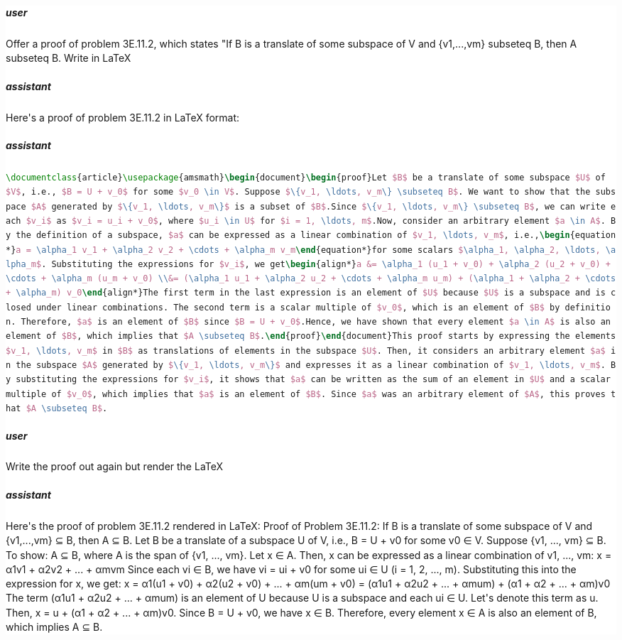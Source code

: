 ##### user
Offer a proof of problem 3E.11.2, which states "If B is a translate of some subspace of V and {v1,...,vm} subseteq B, then A subseteq B. Write in LaTeX

##### assistant
Here's a proof of problem 3E.11.2 in LaTeX format:

##### assistant
```latex
\documentclass{article}\usepackage{amsmath}\begin{document}\begin{proof}Let $B$ be a translate of some subspace $U$ of $V$, i.e., $B = U + v_0$ for some $v_0 \in V$. Suppose $\{v_1, \ldots, v_m\} \subseteq B$. We want to show that the subspace $A$ generated by $\{v_1, \ldots, v_m\}$ is a subset of $B$.Since $\{v_1, \ldots, v_m\} \subseteq B$, we can write each $v_i$ as $v_i = u_i + v_0$, where $u_i \in U$ for $i = 1, \ldots, m$.Now, consider an arbitrary element $a \in A$. By the definition of a subspace, $a$ can be expressed as a linear combination of $v_1, \ldots, v_m$, i.e.,\begin{equation*}a = \alpha_1 v_1 + \alpha_2 v_2 + \cdots + \alpha_m v_m\end{equation*}for some scalars $\alpha_1, \alpha_2, \ldots, \alpha_m$. Substituting the expressions for $v_i$, we get\begin{align*}a &= \alpha_1 (u_1 + v_0) + \alpha_2 (u_2 + v_0) + \cdots + \alpha_m (u_m + v_0) \\&= (\alpha_1 u_1 + \alpha_2 u_2 + \cdots + \alpha_m u_m) + (\alpha_1 + \alpha_2 + \cdots + \alpha_m) v_0\end{align*}The first term in the last expression is an element of $U$ because $U$ is a subspace and is closed under linear combinations. The second term is a scalar multiple of $v_0$, which is an element of $B$ by definition. Therefore, $a$ is an element of $B$ since $B = U + v_0$.Hence, we have shown that every element $a \in A$ is also an element of $B$, which implies that $A \subseteq B$.\end{proof}\end{document}This proof starts by expressing the elements $v_1, \ldots, v_m$ in $B$ as translations of elements in the subspace $U$. Then, it considers an arbitrary element $a$ in the subspace $A$ generated by $\{v_1, \ldots, v_m\}$ and expresses it as a linear combination of $v_1, \ldots, v_m$. By substituting the expressions for $v_i$, it shows that $a$ can be written as the sum of an element in $U$ and a scalar multiple of $v_0$, which implies that $a$ is an element of $B$. Since $a$ was an arbitrary element of $A$, this proves that $A \subseteq B$.
```

##### user
Write the proof out again but render the LaTeX

##### assistant
Here's the proof of problem 3E.11.2 rendered in LaTeX:
Proof of Problem 3E.11.2: If B is a translate of some subspace of V and {v1,...,vm} ⊆ B, then A ⊆ B.
Let B be a translate of a subspace U of V, i.e., B = U + v0 for some v0 ∈ V. Suppose {v1, ..., vm} ⊆ B.
To show: A ⊆ B, where A is the span of {v1, ..., vm}.
Let x ∈ A. Then, x can be expressed as a linear combination of v1, ..., vm:
x = α1v1 + α2v2 + ... + αmvm
Since each vi ∈ B, we have vi = ui + v0 for some ui ∈ U (i = 1, 2, ..., m).
Substituting this into the expression for x, we get:
x = α1(u1 + v0) + α2(u2 + v0) + ... + αm(um + v0)
= (α1u1 + α2u2 + ... + αmum) + (α1 + α2 + ... + αm)v0
The term (α1u1 + α2u2 + ... + αmum) is an element of U because U is a subspace and each ui ∈ U. Let's denote this term as u.
Then, x = u + (α1 + α2 + ... + αm)v0.
Since B = U + v0, we have x ∈ B.
Therefore, every element x ∈ A is also an element of B, which implies A ⊆ B.

